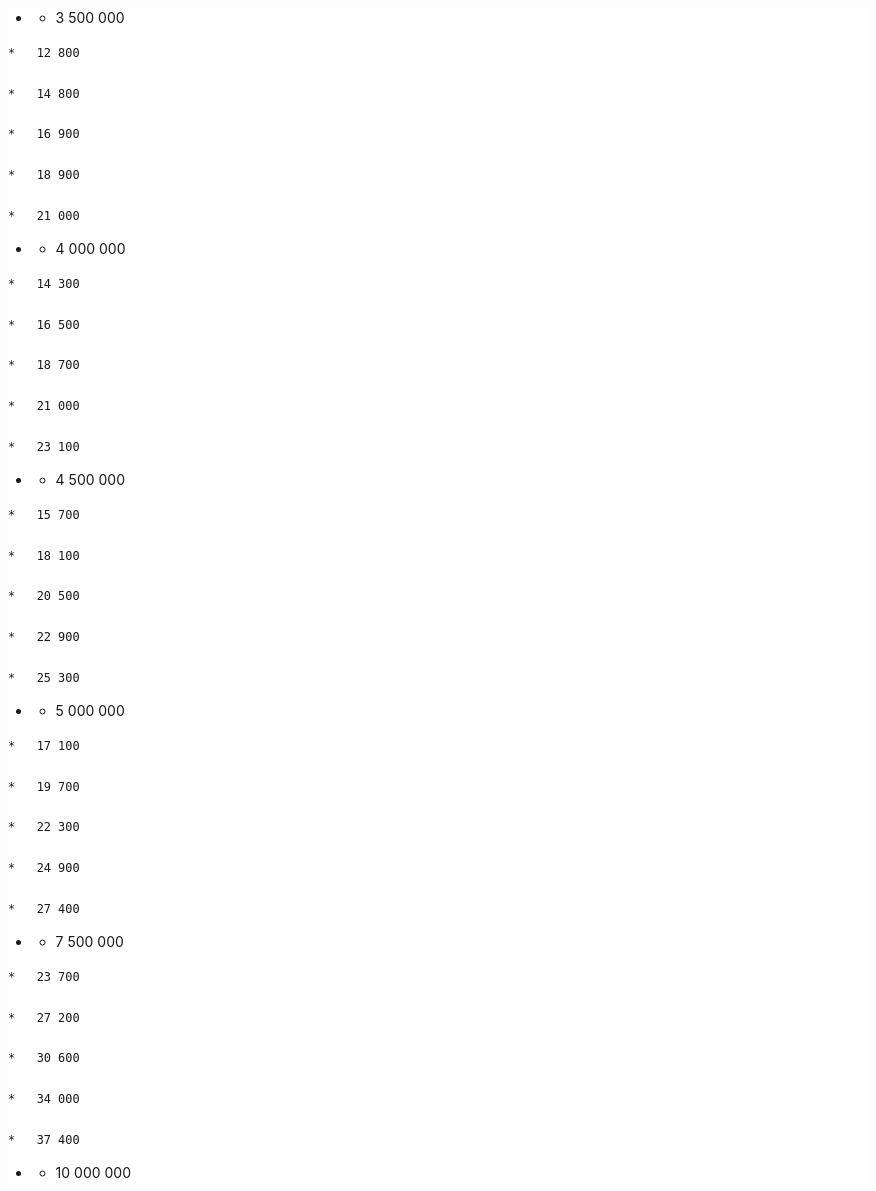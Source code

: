 
*    *   3 500 000

    *   12 800

    *   14 800

    *   16 900

    *   18 900

    *   21 000


*    *   4 000 000

    *   14 300

    *   16 500

    *   18 700

    *   21 000

    *   23 100


*    *   4 500 000

    *   15 700

    *   18 100

    *   20 500

    *   22 900

    *   25 300


*    *   5 000 000

    *   17 100

    *   19 700

    *   22 300

    *   24 900

    *   27 400


*    *   7 500 000

    *   23 700

    *   27 200

    *   30 600

    *   34 000

    *   37 400


*    *   10 000 000
